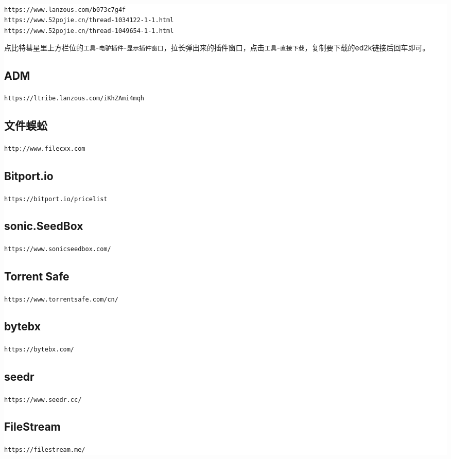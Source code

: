 ```
https://www.lanzous.com/b073c7g4f
https://www.52pojie.cn/thread-1034122-1-1.html
https://www.52pojie.cn/thread-1049654-1-1.html
```

点比特彗星里上方栏位的`工具`-`电驴插件`-`显示插件窗口`，拉长弹出来的插件窗口，点击`工具`-`直接下载`，复制要下载的ed2k链接后回车即可。

## ADM

```
https://ltribe.lanzous.com/iKhZAmi4mqh
```

## 文件蜈蚣

```
http://www.filecxx.com
```

## Bitport.io

```
https://bitport.io/pricelist
```

## sonic.SeedBox

```
https://www.sonicseedbox.com/
```

## Torrent Safe

```
https://www.torrentsafe.com/cn/
```

## bytebx

```
https://bytebx.com/
```

## seedr

```
https://www.seedr.cc/
```

## FileStream

```
https://filestream.me/
```
